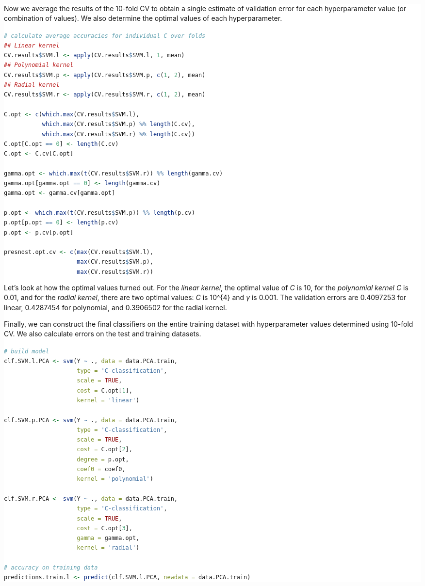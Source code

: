 Now we average the results of the 10-fold CV to obtain a single estimate of validation error for each hyperparameter value (or combination of values). We also determine the optimal values of each hyperparameter.


``` r
# calculate average accuracies for individual C over folds
## Linear kernel
CV.results$SVM.l <- apply(CV.results$SVM.l, 1, mean)
## Polynomial kernel
CV.results$SVM.p <- apply(CV.results$SVM.p, c(1, 2), mean)
## Radial kernel
CV.results$SVM.r <- apply(CV.results$SVM.r, c(1, 2), mean)

C.opt <- c(which.max(CV.results$SVM.l), 
           which.max(CV.results$SVM.p) %% length(C.cv), 
           which.max(CV.results$SVM.r) %% length(C.cv))
C.opt[C.opt == 0] <- length(C.cv)
C.opt <- C.cv[C.opt]

gamma.opt <- which.max(t(CV.results$SVM.r)) %% length(gamma.cv)
gamma.opt[gamma.opt == 0] <- length(gamma.cv)
gamma.opt <- gamma.cv[gamma.opt]

p.opt <- which.max(t(CV.results$SVM.p)) %% length(p.cv)
p.opt[p.opt == 0] <- length(p.cv)
p.opt <- p.cv[p.opt]

presnost.opt.cv <- c(max(CV.results$SVM.l), 
                     max(CV.results$SVM.p),
                     max(CV.results$SVM.r))
```

Let’s look at how the optimal values turned out. For the *linear kernel*, the optimal value of $C$ is 10, for the *polynomial kernel* $C$ is 0.01, and for the *radial kernel*, there are two optimal values: $C$ is 10^{4} and $\gamma$ is 0.001. The validation errors are 0.4097253 for linear, 0.4287454 for polynomial, and 0.3906502 for the radial kernel.

Finally, we can construct the final classifiers on the entire training dataset with hyperparameter values determined using 10-fold CV. We also calculate errors on the test and training datasets.


``` r
# build model
clf.SVM.l.PCA <- svm(Y ~ ., data = data.PCA.train,
                     type = 'C-classification',
                     scale = TRUE,
                     cost = C.opt[1],
                     kernel = 'linear')

clf.SVM.p.PCA <- svm(Y ~ ., data = data.PCA.train,
                     type = 'C-classification',
                     scale = TRUE,
                     cost = C.opt[2],
                     degree = p.opt,
                     coef0 = coef0,
                     kernel = 'polynomial')

clf.SVM.r.PCA <- svm(Y ~ ., data = data.PCA.train,
                     type = 'C-classification',
                     scale = TRUE,
                     cost = C.opt[3],
                     gamma = gamma.opt,
                     kernel = 'radial')

# accuracy on training data
predictions.train.l <- predict(clf.SVM.l.PCA, newdata = data.PCA.train)
```